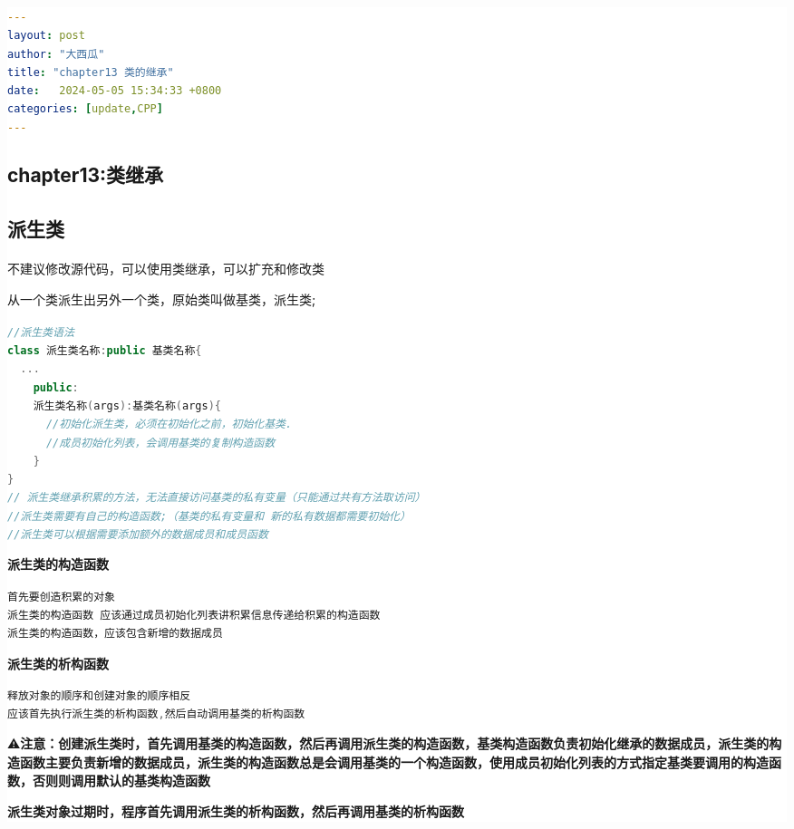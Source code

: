 ```yaml
---
layout: post
author: "大西瓜"
title: "chapter13 类的继承"
date:   2024-05-05 15:34:33 +0800
categories: [update,CPP] 
---
```



## chapter13:类继承

## 派生类





不建议修改源代码，可以使用类继承，可以扩充和修改类

从一个类派生出另外一个类，原始类叫做基类，派生类;

```c++
//派生类语法
class 派生类名称:public 基类名称{
  ...
    public:
  	派生类名称(args):基类名称(args){
      //初始化派生类，必须在初始化之前，初始化基类. 
      //成员初始化列表，会调用基类的复制构造函数
    }
}
// 派生类继承积累的方法，无法直接访问基类的私有变量（只能通过共有方法取访问）
//派生类需要有自己的构造函数;（基类的私有变量和 新的私有数据都需要初始化）
//派生类可以根据需要添加额外的数据成员和成员函数
```

**派生类的构造函数**

```c++
首先要创造积累的对象 
派生类的构造函数 应该通过成员初始化列表讲积累信息传递给积累的构造函数
派生类的构造函数，应该包含新增的数据成员
```

**派生类的析构函数**

```c++
释放对象的顺序和创建对象的顺序相反
应该首先执行派生类的析构函数,然后自动调用基类的析构函数
```

⚠️**注意：创建派生类时，首先调用基类的构造函数，然后再调用派生类的构造函数，基类构造函数负责初始化继承的数据成员，派生类的构造函数主要负责新增的数据成员，派生类的构造函数总是会调用基类的一个构造函数，使用成员初始化列表的方式指定基类要调用的构造函数，否则则调用默认的基类构造函数**

**派生类对象过期时，程序首先调用派生类的析构函数，然后再调用基类的析构函数**
